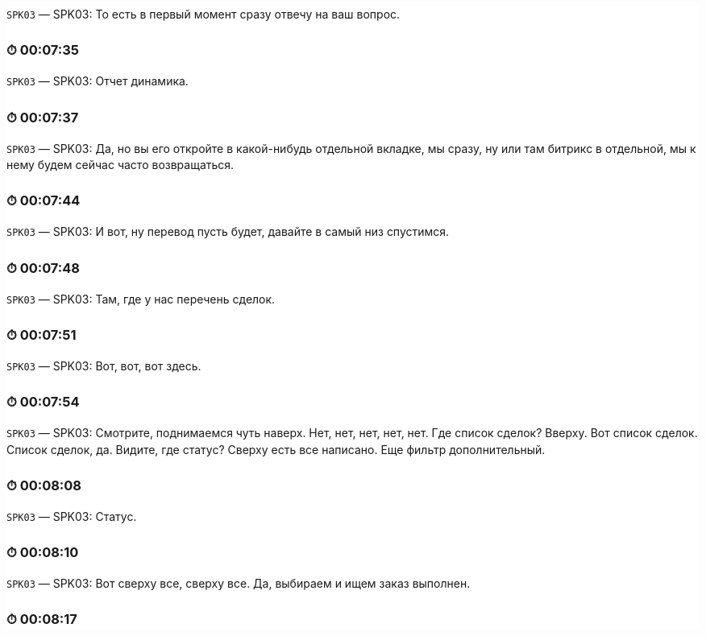 `SPK03` — SPK03:  То есть в первый момент сразу отвечу на ваш вопрос.

<a id="tc000735"></a>

### ⏱ 00:07:35

`SPK03` — SPK03:  Отчет динамика.

<a id="tc000737"></a>

### ⏱ 00:07:37

`SPK03` — SPK03:  Да, но вы его откройте в какой-нибудь отдельной вкладке, мы сразу, ну или там битрикс в отдельной, мы к нему будем сейчас часто возвращаться.

<a id="tc000744"></a>

### ⏱ 00:07:44

`SPK03` — SPK03:  И вот, ну перевод пусть будет, давайте в самый низ спустимся.

<a id="tc000748"></a>

### ⏱ 00:07:48

`SPK03` — SPK03:  Там, где у нас перечень сделок.

<a id="tc000751"></a>

### ⏱ 00:07:51

`SPK03` — SPK03:  Вот, вот, вот здесь.

<a id="tc000754"></a>

### ⏱ 00:07:54

`SPK03` — SPK03:  Смотрите, поднимаемся чуть наверх. Нет, нет, нет, нет, нет. Где список сделок? Вверху. Вот список сделок. Список сделок, да. Видите, где статус? Сверху есть все написано. Еще фильтр дополнительный.

<a id="tc000808"></a>

### ⏱ 00:08:08

`SPK03` — SPK03:  Статус.

<a id="tc000810"></a>

### ⏱ 00:08:10

`SPK03` — SPK03:  Вот сверху все, сверху все. Да, выбираем и ищем заказ выполнен.

<a id="tc000817"></a>

### ⏱ 00:08:17

